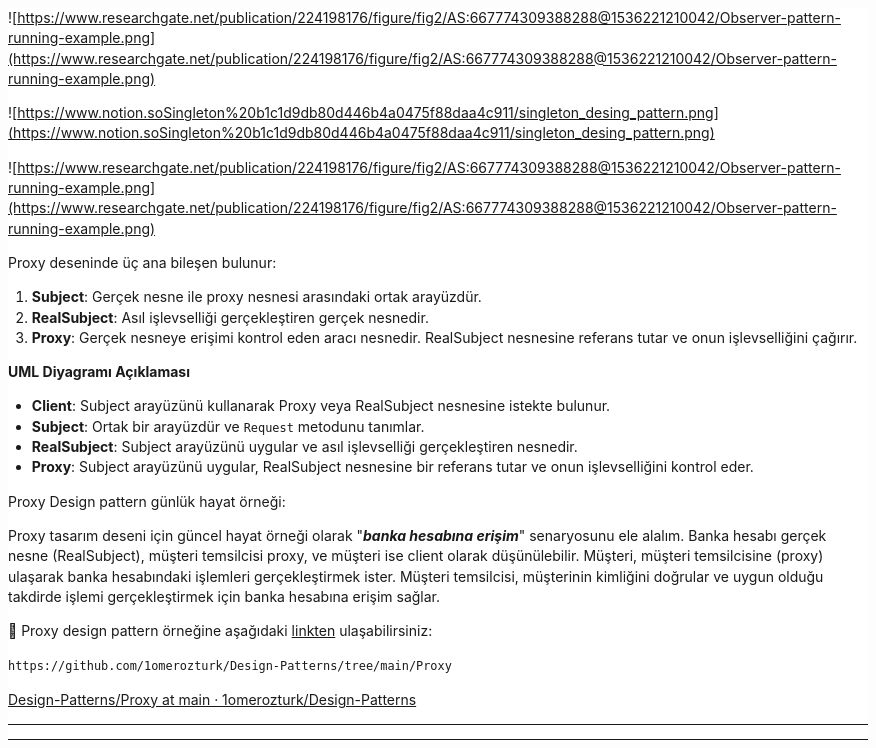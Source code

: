 ![https://www.researchgate.net/publication/224198176/figure/fig2/AS:667774309388288@1536221210042/Observer-pattern-running-example.png](https://www.researchgate.net/publication/224198176/figure/fig2/AS:667774309388288@1536221210042/Observer-pattern-running-example.png)

![https://www.notion.soSingleton%20b1c1d9db80d446b4a0475f88daa4c911/singleton_desing_pattern.png](https://www.notion.soSingleton%20b1c1d9db80d446b4a0475f88daa4c911/singleton_desing_pattern.png)

![https://www.researchgate.net/publication/224198176/figure/fig2/AS:667774309388288@1536221210042/Observer-pattern-running-example.png](https://www.researchgate.net/publication/224198176/figure/fig2/AS:667774309388288@1536221210042/Observer-pattern-running-example.png)

Proxy deseninde üç ana bileşen bulunur:

1. **Subject**: Gerçek nesne ile proxy nesnesi arasındaki ortak arayüzdür.
2. **RealSubject**: Asıl işlevselliği gerçekleştiren gerçek nesnedir.
3. **Proxy**: Gerçek nesneye erişimi kontrol eden aracı nesnedir. RealSubject nesnesine referans tutar ve onun işlevselliğini çağırır.

**UML Diyagramı Açıklaması**

- **Client**: Subject arayüzünü kullanarak Proxy veya RealSubject nesnesine istekte bulunur.
- **Subject**: Ortak bir arayüzdür ve `Request` metodunu tanımlar.
- **RealSubject**: Subject arayüzünü uygular ve asıl işlevselliği gerçekleştiren nesnedir.
- **Proxy**: Subject arayüzünü uygular, RealSubject nesnesine bir referans tutar ve onun işlevselliğini kontrol eder.

Proxy Design pattern günlük hayat örneği:

Proxy tasarım deseni için güncel hayat örneği olarak "***banka hesabına erişim***" senaryosunu ele alalım. Banka hesabı gerçek nesne (RealSubject), müşteri temsilcisi proxy, ve müşteri ise client olarak düşünülebilir. Müşteri, müşteri temsilcisine (proxy) ulaşarak banka hesabındaki işlemleri gerçekleştirmek ister. Müşteri temsilcisi, müşterinin kimliğini doğrular ve uygun olduğu takdirde işlemi gerçekleştirmek için banka hesabına erişim sağlar.

🔑 Proxy design pattern örneğine aşağıdaki [linkten](https://github.com/1omerozturk/Design-Patterns/tree/main/Observer) ulaşabilirsiniz:

```bash
https://github.com/1omerozturk/Design-Patterns/tree/main/Proxy
```

[Design-Patterns/Proxy at main · 1omerozturk/Design-Patterns](https://github.com/1omerozturk/Design-Patterns/tree/main/Proxy)

---

---